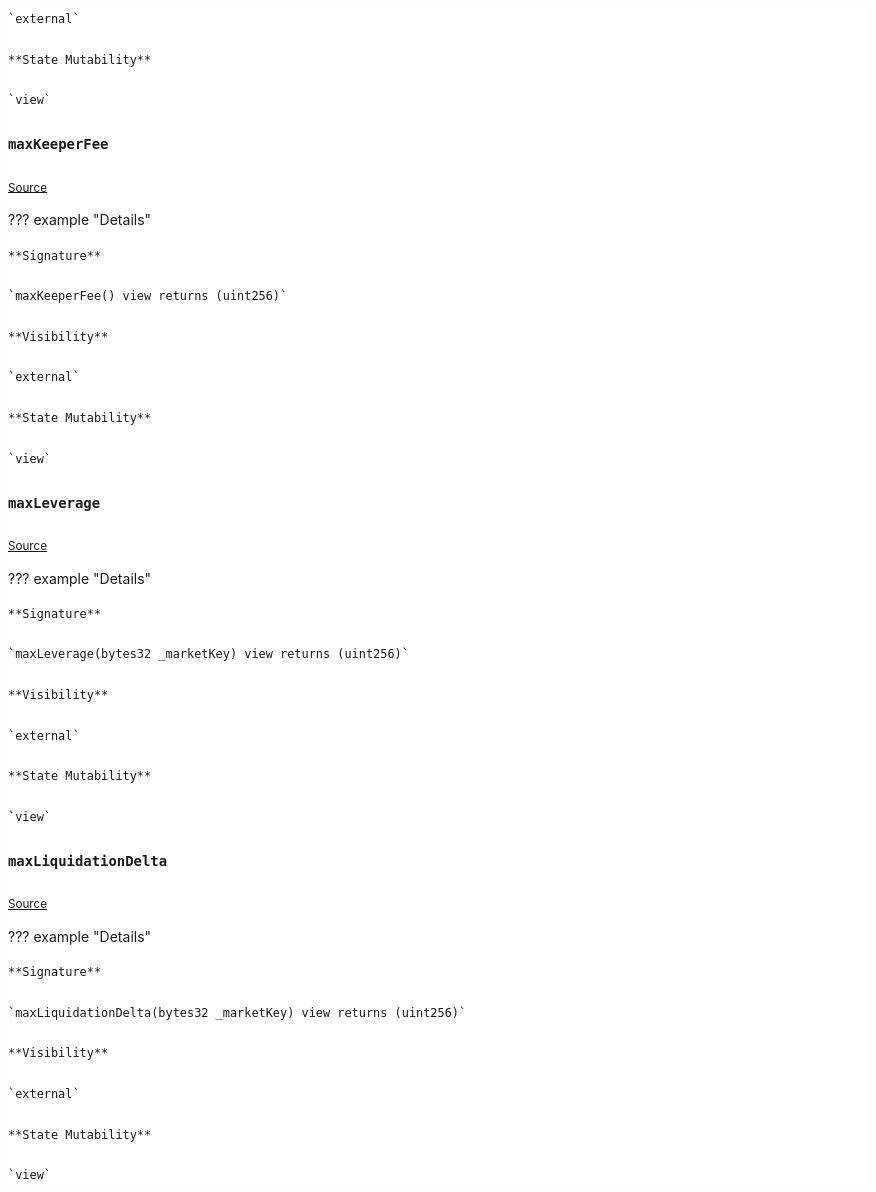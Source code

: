     `external`

    **State Mutability**

    `view`

### `maxKeeperFee`

<sub>[Source](https://github.com/Synthetixio/synthetix/tree/v2.91.0-alpha/contracts/interfaces/IPerpsV2MarketSettings.sol#L78)</sub>

??? example "Details"

    **Signature**

    `maxKeeperFee() view returns (uint256)`

    **Visibility**

    `external`

    **State Mutability**

    `view`

### `maxLeverage`

<sub>[Source](https://github.com/Synthetixio/synthetix/tree/v2.91.0-alpha/contracts/interfaces/IPerpsV2MarketSettings.sol#L50)</sub>

??? example "Details"

    **Signature**

    `maxLeverage(bytes32 _marketKey) view returns (uint256)`

    **Visibility**

    `external`

    **State Mutability**

    `view`

### `maxLiquidationDelta`

<sub>[Source](https://github.com/Synthetixio/synthetix/tree/v2.91.0-alpha/contracts/interfaces/IPerpsV2MarketSettings.sol#L70)</sub>

??? example "Details"

    **Signature**

    `maxLiquidationDelta(bytes32 _marketKey) view returns (uint256)`

    **Visibility**

    `external`

    **State Mutability**

    `view`
